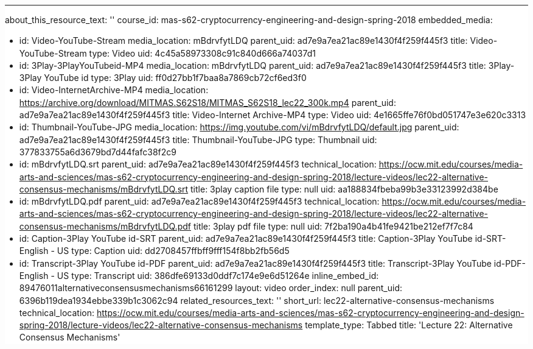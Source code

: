 ---
about_this_resource_text: ''
course_id: mas-s62-cryptocurrency-engineering-and-design-spring-2018
embedded_media:
- id: Video-YouTube-Stream
  media_location: mBdrvfytLDQ
  parent_uid: ad7e9a7ea21ac89e1430f4f259f445f3
  title: Video-YouTube-Stream
  type: Video
  uid: 4c45a58973308c91c840d666a74037d1
- id: 3Play-3PlayYouTubeid-MP4
  media_location: mBdrvfytLDQ
  parent_uid: ad7e9a7ea21ac89e1430f4f259f445f3
  title: 3Play-3Play YouTube id
  type: 3Play
  uid: ff0d27bb1f7baa8a7869cb72cf6ed3f0
- id: Video-InternetArchive-MP4
  media_location: https://archive.org/download/MITMAS.S62S18/MITMAS_S62S18_lec22_300k.mp4
  parent_uid: ad7e9a7ea21ac89e1430f4f259f445f3
  title: Video-Internet Archive-MP4
  type: Video
  uid: 4e1665ffe76f0bd051747e3e620c3313
- id: Thumbnail-YouTube-JPG
  media_location: https://img.youtube.com/vi/mBdrvfytLDQ/default.jpg
  parent_uid: ad7e9a7ea21ac89e1430f4f259f445f3
  title: Thumbnail-YouTube-JPG
  type: Thumbnail
  uid: 377833755a6d3679bd7d44fafc38f2c9
- id: mBdrvfytLDQ.srt
  parent_uid: ad7e9a7ea21ac89e1430f4f259f445f3
  technical_location: https://ocw.mit.edu/courses/media-arts-and-sciences/mas-s62-cryptocurrency-engineering-and-design-spring-2018/lecture-videos/lec22-alternative-consensus-mechanisms/mBdrvfytLDQ.srt
  title: 3play caption file
  type: null
  uid: aa188834fbeba99b3e33123992d384be
- id: mBdrvfytLDQ.pdf
  parent_uid: ad7e9a7ea21ac89e1430f4f259f445f3
  technical_location: https://ocw.mit.edu/courses/media-arts-and-sciences/mas-s62-cryptocurrency-engineering-and-design-spring-2018/lecture-videos/lec22-alternative-consensus-mechanisms/mBdrvfytLDQ.pdf
  title: 3play pdf file
  type: null
  uid: 7f2ba190a4b41fe9421be212ef7f7c84
- id: Caption-3Play YouTube id-SRT
  parent_uid: ad7e9a7ea21ac89e1430f4f259f445f3
  title: Caption-3Play YouTube id-SRT-English - US
  type: Caption
  uid: dd2708457ffbff9fff154f8bb2fb56d5
- id: Transcript-3Play YouTube id-PDF
  parent_uid: ad7e9a7ea21ac89e1430f4f259f445f3
  title: Transcript-3Play YouTube id-PDF-English - US
  type: Transcript
  uid: 386dfe69133d0ddf7c174e9e6d51264e
inline_embed_id: 89476011alternativeconsensusmechanisms66161299
layout: video
order_index: null
parent_uid: 6396b119dea1934ebbe339b1c3062c94
related_resources_text: ''
short_url: lec22-alternative-consensus-mechanisms
technical_location: https://ocw.mit.edu/courses/media-arts-and-sciences/mas-s62-cryptocurrency-engineering-and-design-spring-2018/lecture-videos/lec22-alternative-consensus-mechanisms
template_type: Tabbed
title: 'Lecture 22: Alternative Consensus Mechanisms'